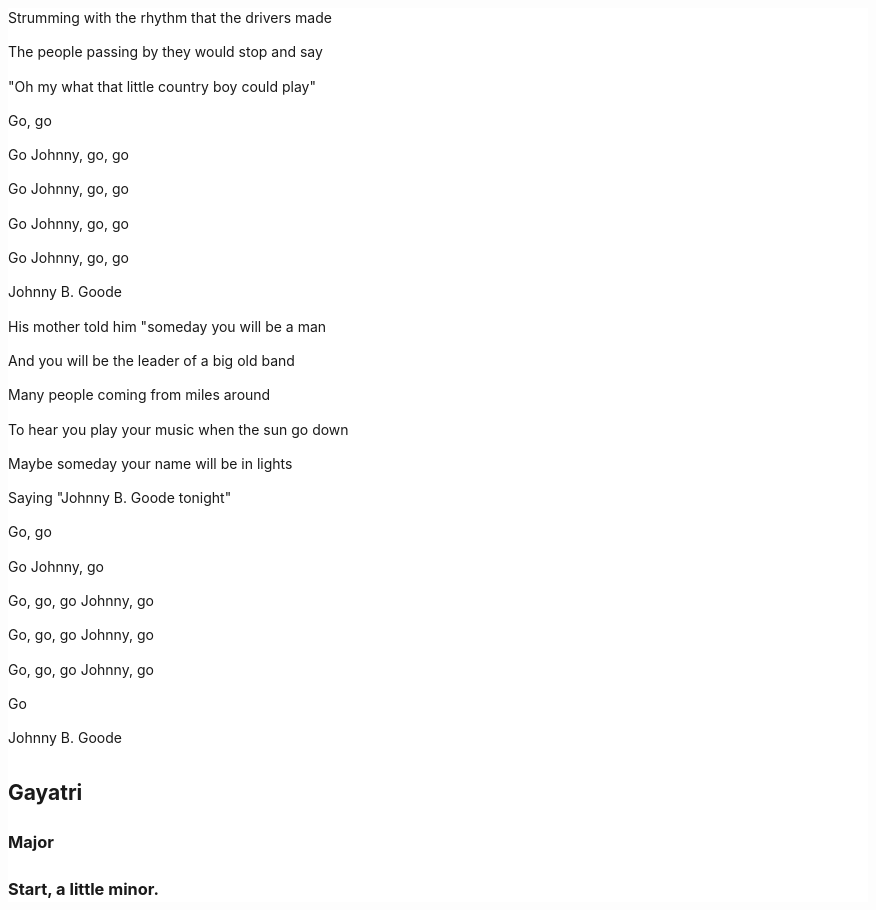 
Strumming with the rhythm that the drivers made


The people passing by they would stop and say


"Oh my what that little country boy could play"


Go, go


Go Johnny, go, go


Go Johnny, go, go


Go Johnny, go, go


Go Johnny, go, go


Johnny B. Goode


His mother told him "someday you will be a man


And you will be the leader of a big old band


Many people coming from miles around


To hear you play your music when the sun go down


Maybe someday your name will be in lights


Saying "Johnny B. Goode tonight"


Go, go

Go Johnny, go


Go, go, go Johnny, go


Go, go, go Johnny, go

Go, go, go Johnny, go


Go


Johnny B. Goode

## Gayatri

### Major

### Start, a little minor. 

